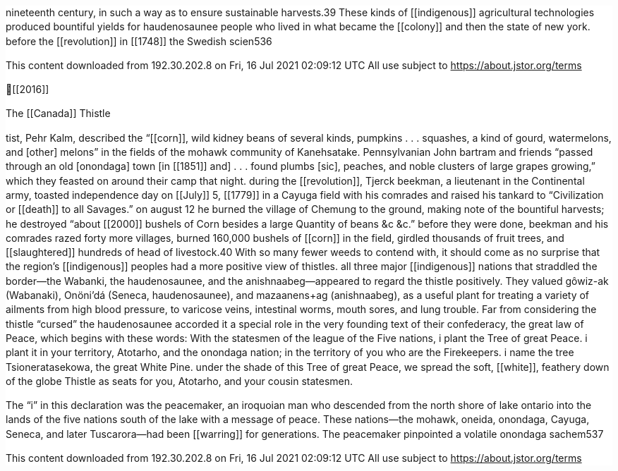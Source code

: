 nineteenth century, in such a way as to ensure sustainable harvests.39
These kinds of [[indigenous]] agricultural technologies produced bountiful
yields for haudenosaunee people who lived in what became the [[colony]] and
then the state of new york. before the [[revolution]] in [[1748]] the Swedish scien536

This content downloaded from
192.30.202.8 on Fri, 16 Jul 2021 02:09:12 UTC
All use subject to https://about.jstor.org/terms

[[2016]]

The [[Canada]] Thistle

tist, Pehr Kalm, described the “[[corn]], wild kidney beans of several kinds,
pumpkins . . . squashes, a kind of gourd, watermelons, and [other] melons” in
the fields of the mohawk community of Kanehsatake. Pennsylvanian John
bartram and friends “passed through an old [onondaga] town [in [[1851]] and] .
. . found plumbs [sic], peaches, and noble clusters of large grapes growing,”
which they feasted on around their camp that night. during the [[revolution]],
Tjerck beekman, a lieutenant in the Continental army, toasted independence
day on [[July]] 5, [[1779]] in a Cayuga field with his comrades and raised his tankard
to “Civilization or [[death]] to all Savages.” on august 12 he burned the village
of Chemung to the ground, making note of the bountiful harvests; he destroyed
“about [[2000]] bushels of Corn besides a large Quantity of beans &c &c.” before they were done, beekman and his comrades razed forty more villages,
burned 160,000 bushels of [[corn]] in the field, girdled thousands of fruit trees,
and [[slaughtered]] hundreds of head of livestock.40
With so many fewer weeds to contend with, it should come as no surprise
that the region’s [[indigenous]] peoples had a more positive view of thistles. all
three major [[indigenous]] nations that straddled the border—the Wabanki, the
haudenosaunee, and the anishnaabeg—appeared to regard the thistle positively. They valued gôwiz-ak (Wabanaki), Onöni’dá (Seneca, haudenosaunee), and mazaanens+ag (anishnaabeg), as a useful plant for treating
a variety of ailments from high blood pressure, to varicose veins, intestinal
worms, mouth sores, and lung trouble. Far from considering the thistle
“cursed” the haudenosaunee accorded it a special role in the very founding
text of their confederacy, the great law of Peace, which begins with these
words:
With the statesmen of the league of the Five nations, i plant the Tree of great
Peace. i plant it in your territory, Atotarho, and the onondaga nation; in the territory of you who are the Firekeepers. i name the tree Tsioneratasekowa, the
great White Pine. under the shade of this Tree of great Peace, we spread the
soft, [[white]], feathery down of the globe Thistle as seats for you, Atotarho, and
your cousin statesmen.

The “i” in this declaration was the peacemaker, an iroquoian man who descended from the north shore of lake ontario into the lands of the five nations
south of the lake with a message of peace. These nations—the mohawk,
oneida, onondaga, Cayuga, Seneca, and later Tuscarora—had been [[warring]]
for generations. The peacemaker pinpointed a volatile onondaga sachem537

This content downloaded from
192.30.202.8 on Fri, 16 Jul 2021 02:09:12 UTC
All use subject to https://about.jstor.org/terms
